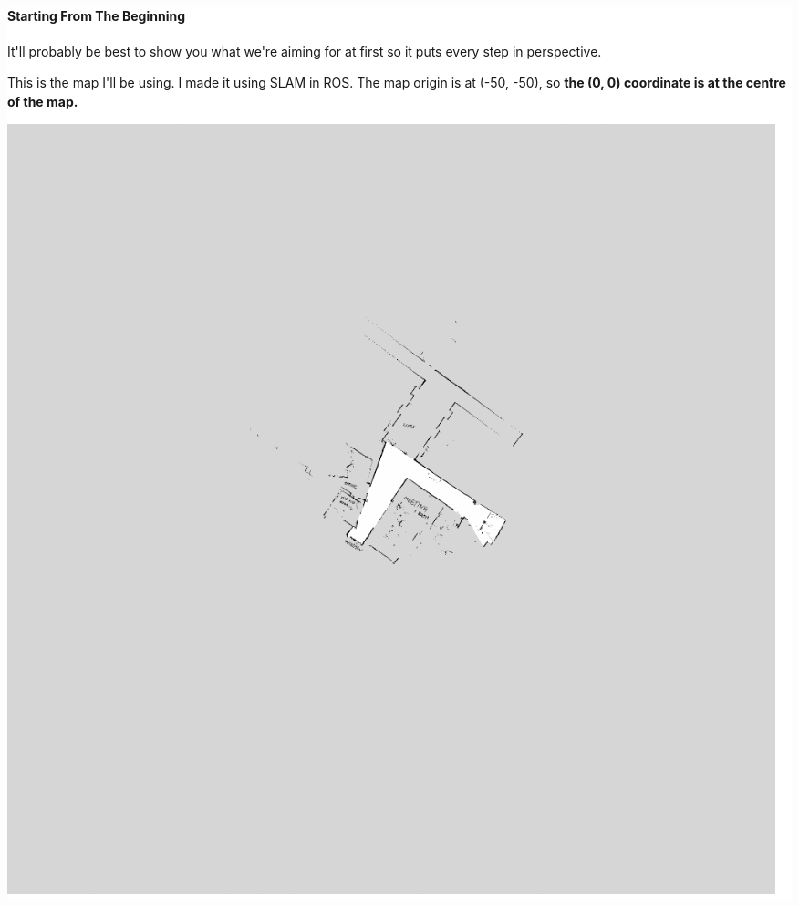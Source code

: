 

#### **Starting From The Beginning**

It'll probably be best to show you what we're aiming for at first so it puts every step in perspective.

This is the map I'll be using. I made it using SLAM in ROS. The map origin is at (-50, -50), so **the (0, 0) coordinate is at the centre of the map.**

![SLAM map](assets/2_4.png)
